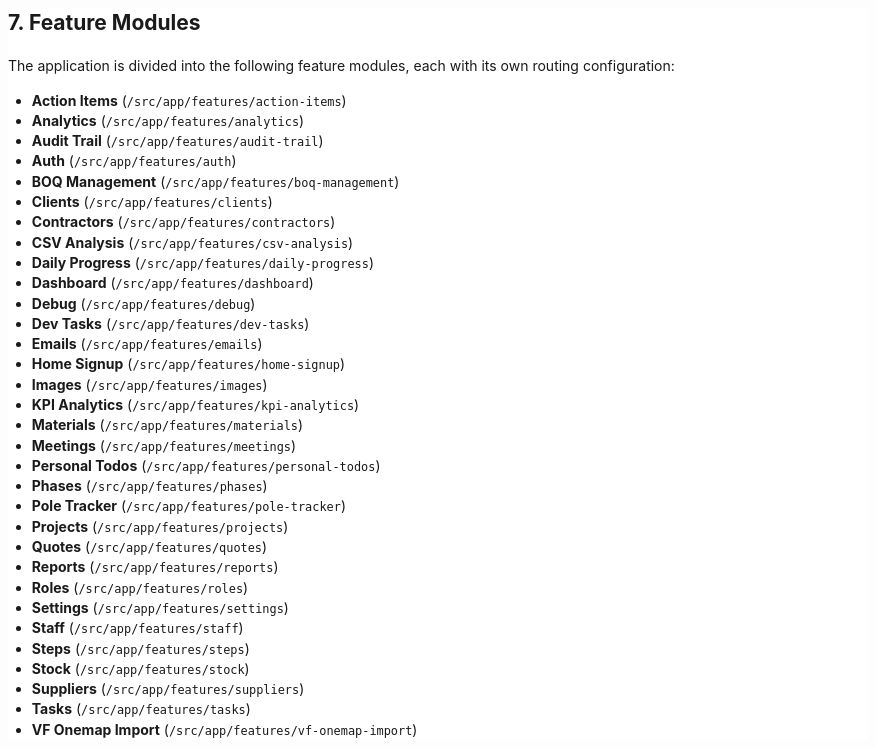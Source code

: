 ## 7. Feature Modules

The application is divided into the following feature modules, each with its own routing configuration:

- **Action Items** (`/src/app/features/action-items`)
- **Analytics** (`/src/app/features/analytics`)
- **Audit Trail** (`/src/app/features/audit-trail`)
- **Auth** (`/src/app/features/auth`)
- **BOQ Management** (`/src/app/features/boq-management`)
- **Clients** (`/src/app/features/clients`)
- **Contractors** (`/src/app/features/contractors`)
- **CSV Analysis** (`/src/app/features/csv-analysis`)
- **Daily Progress** (`/src/app/features/daily-progress`)
- **Dashboard** (`/src/app/features/dashboard`)
- **Debug** (`/src/app/features/debug`)
- **Dev Tasks** (`/src/app/features/dev-tasks`)
- **Emails** (`/src/app/features/emails`)
- **Home Signup** (`/src/app/features/home-signup`)
- **Images** (`/src/app/features/images`)
- **KPI Analytics** (`/src/app/features/kpi-analytics`)
- **Materials** (`/src/app/features/materials`)
- **Meetings** (`/src/app/features/meetings`)
- **Personal Todos** (`/src/app/features/personal-todos`)
- **Phases** (`/src/app/features/phases`)
- **Pole Tracker** (`/src/app/features/pole-tracker`)
- **Projects** (`/src/app/features/projects`)
- **Quotes** (`/src/app/features/quotes`)
- **Reports** (`/src/app/features/reports`)
- **Roles** (`/src/app/features/roles`)
- **Settings** (`/src/app/features/settings`)
- **Staff** (`/src/app/features/staff`)
- **Steps** (`/src/app/features/steps`)
- **Stock** (`/src/app/features/stock`)
- **Suppliers** (`/src/app/features/suppliers`)
- **Tasks** (`/src/app/features/tasks`)
- **VF Onemap Import** (`/src/app/features/vf-onemap-import`)